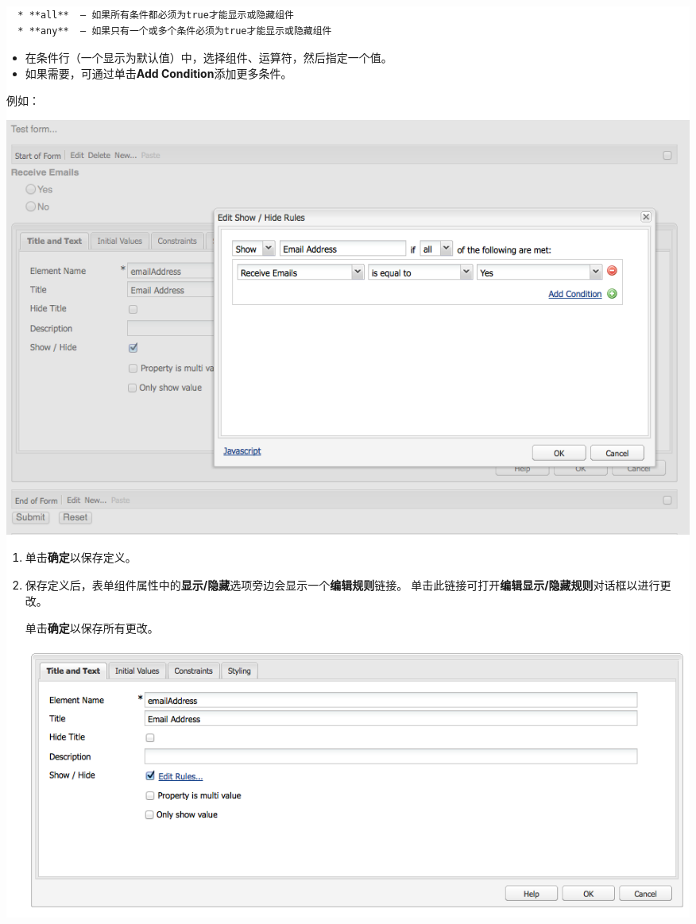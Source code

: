       * **all**  — 如果所有条件都必须为true才能显示或隐藏组件
      * **any**  — 如果只有一个或多个条件必须为true才能显示或隐藏组件
   * 在条件行（一个显示为默认值）中，选择组件、运算符，然后指定一个值。
   * 如果需要，可通过单击&#x200B;**Add Condition**&#x200B;添加更多条件。

   例如：

   ![chlimage_1-9](assets/chlimage_1-9.png)

1. 单击&#x200B;**确定**&#x200B;以保存定义。

1. 保存定义后，表单组件属性中的&#x200B;**显示/隐藏**&#x200B;选项旁边会显示一个&#x200B;**编辑规则**&#x200B;链接。 单击此链接可打开&#x200B;**编辑显示/隐藏规则**&#x200B;对话框以进行更改。

   单击&#x200B;**确定**&#x200B;以保存所有更改。

   ![chlimage_1-10](assets/chlimage_1-10.png)
